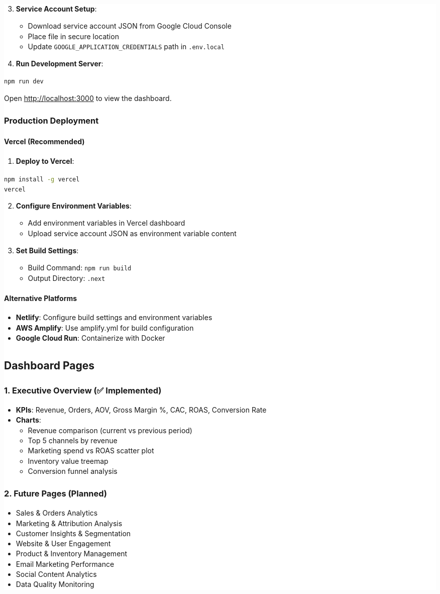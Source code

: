 3. **Service Account Setup**:
   - Download service account JSON from Google Cloud Console
   - Place file in secure location
   - Update `GOOGLE_APPLICATION_CREDENTIALS` path in `.env.local`

4. **Run Development Server**:
```bash
npm run dev
```

Open [http://localhost:3000](http://localhost:3000) to view the dashboard.

### Production Deployment

#### Vercel (Recommended)

1. **Deploy to Vercel**:
```bash
npm install -g vercel
vercel
```

2. **Configure Environment Variables**:
   - Add environment variables in Vercel dashboard
   - Upload service account JSON as environment variable content

3. **Set Build Settings**:
   - Build Command: `npm run build`
   - Output Directory: `.next`

#### Alternative Platforms

- **Netlify**: Configure build settings and environment variables
- **AWS Amplify**: Use amplify.yml for build configuration
- **Google Cloud Run**: Containerize with Docker

## Dashboard Pages

### 1. Executive Overview (✅ Implemented)
- **KPIs**: Revenue, Orders, AOV, Gross Margin %, CAC, ROAS, Conversion Rate
- **Charts**: 
  - Revenue comparison (current vs previous period)
  - Top 5 channels by revenue
  - Marketing spend vs ROAS scatter plot
  - Inventory value treemap
  - Conversion funnel analysis

### 2. Future Pages (Planned)
- Sales & Orders Analytics
- Marketing & Attribution Analysis  
- Customer Insights & Segmentation
- Website & User Engagement
- Product & Inventory Management
- Email Marketing Performance
- Social Content Analytics
- Data Quality Monitoring
